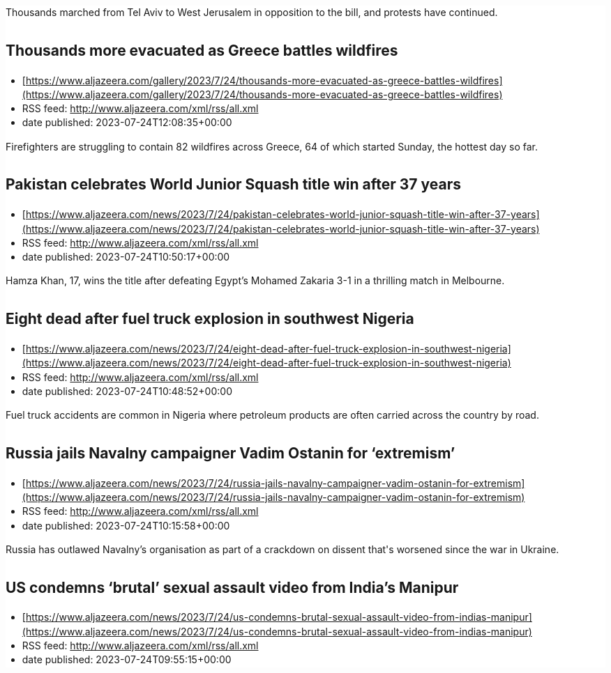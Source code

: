 Thousands marched from Tel Aviv to West Jerusalem in opposition to the bill, and protests have continued.

## Thousands more evacuated as Greece battles wildfires
 - [https://www.aljazeera.com/gallery/2023/7/24/thousands-more-evacuated-as-greece-battles-wildfires](https://www.aljazeera.com/gallery/2023/7/24/thousands-more-evacuated-as-greece-battles-wildfires)
 - RSS feed: http://www.aljazeera.com/xml/rss/all.xml
 - date published: 2023-07-24T12:08:35+00:00

Firefighters are struggling to contain 82 wildfires across Greece, 64 of which started Sunday, the hottest day so far.

## Pakistan celebrates World Junior Squash title win after 37 years
 - [https://www.aljazeera.com/news/2023/7/24/pakistan-celebrates-world-junior-squash-title-win-after-37-years](https://www.aljazeera.com/news/2023/7/24/pakistan-celebrates-world-junior-squash-title-win-after-37-years)
 - RSS feed: http://www.aljazeera.com/xml/rss/all.xml
 - date published: 2023-07-24T10:50:17+00:00

Hamza Khan, 17, wins the title after defeating Egypt’s Mohamed Zakaria 3-1 in a thrilling match in Melbourne.

## Eight dead after fuel truck explosion in southwest Nigeria
 - [https://www.aljazeera.com/news/2023/7/24/eight-dead-after-fuel-truck-explosion-in-southwest-nigeria](https://www.aljazeera.com/news/2023/7/24/eight-dead-after-fuel-truck-explosion-in-southwest-nigeria)
 - RSS feed: http://www.aljazeera.com/xml/rss/all.xml
 - date published: 2023-07-24T10:48:52+00:00

Fuel truck accidents are common in Nigeria where petroleum products are often carried across the country by road.

## Russia jails Navalny campaigner Vadim Ostanin for ‘extremism’
 - [https://www.aljazeera.com/news/2023/7/24/russia-jails-navalny-campaigner-vadim-ostanin-for-extremism](https://www.aljazeera.com/news/2023/7/24/russia-jails-navalny-campaigner-vadim-ostanin-for-extremism)
 - RSS feed: http://www.aljazeera.com/xml/rss/all.xml
 - date published: 2023-07-24T10:15:58+00:00

Russia has outlawed Navalny’s organisation as part of a crackdown on dissent that&#039;s worsened since the war in Ukraine.

## US condemns ‘brutal’ sexual assault video from India’s Manipur
 - [https://www.aljazeera.com/news/2023/7/24/us-condemns-brutal-sexual-assault-video-from-indias-manipur](https://www.aljazeera.com/news/2023/7/24/us-condemns-brutal-sexual-assault-video-from-indias-manipur)
 - RSS feed: http://www.aljazeera.com/xml/rss/all.xml
 - date published: 2023-07-24T09:55:15+00:00
